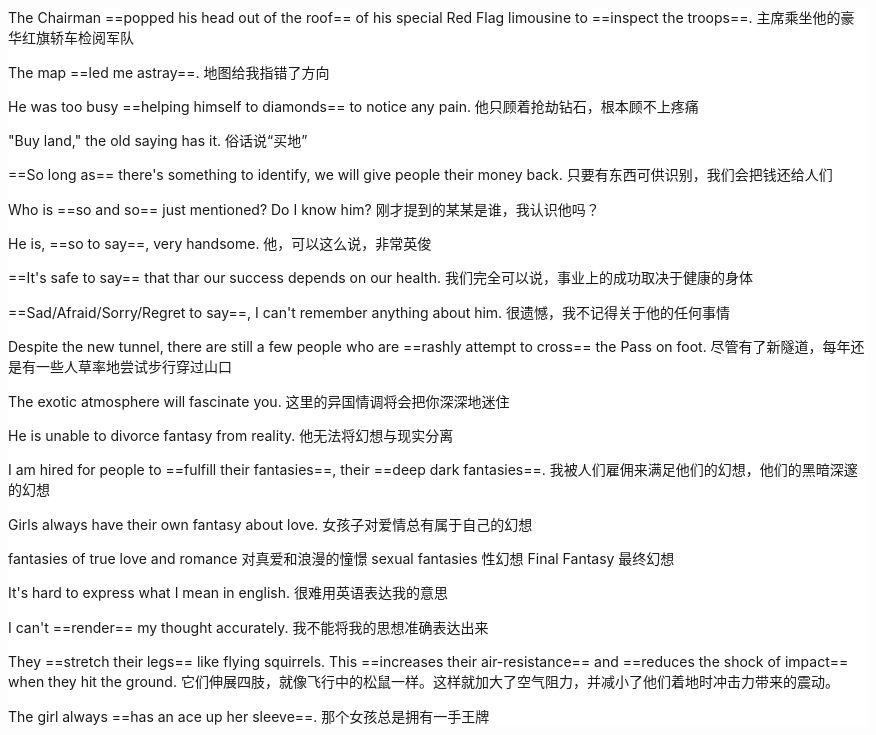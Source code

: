 The Chairman ==popped his head out of the roof== of his special Red Flag limousine to ==inspect the troops==.
主席乘坐他的豪华红旗轿车检阅军队

The map ==led me astray==.
地图给我指错了方向

He was too busy ==helping himself to diamonds== to notice any pain.
他只顾着抢劫钻石，根本顾不上疼痛

"Buy land," the old saying has it.
俗话说“买地”

==So long as== there's something to identify, we will give people their money back. 
只要有东西可供识别，我们会把钱还给人们

Who is ==so and so== just mentioned? Do I know him?
刚才提到的某某是谁，我认识他吗？

He is, ==so to say==, very handsome.
他，可以这么说，非常英俊

==It's safe to say== that thar our success depends on our health.
我们完全可以说，事业上的成功取决于健康的身体

==Sad/Afraid/Sorry/Regret to say==, I can't remember anything about him.
很遗憾，我不记得关于他的任何事情

Despite the new tunnel, there are still a few people who are ==rashly attempt to cross== the Pass on foot.
尽管有了新隧道，每年还是有一些人草率地尝试步行穿过山口

The exotic atmosphere will fascinate you.
这里的异国情调将会把你深深地迷住

He is unable to divorce fantasy from reality.
他无法将幻想与现实分离

I am hired for people to ==fulfill their fantasies==, their ==deep dark fantasies==.
我被人们雇佣来满足他们的幻想，他们的黑暗深邃的幻想

Girls always have their own fantasy about love.
女孩子对爱情总有属于自己的幻想

fantasies of true love and romance 对真爱和浪漫的憧憬
sexual fantasies 性幻想
Final Fantasy 最终幻想

It's hard to express what I mean in english.
很难用英语表达我的意思

I can't ==render== my thought accurately.
我不能将我的思想准确表达出来

They ==stretch their legs== like flying squirrels. This ==increases their air-resistance== and ==reduces the shock of impact== when they hit the ground.
它们伸展四肢，就像飞行中的松鼠一样。这样就加大了空气阻力，并减小了他们着地时冲击力带来的震动。

The girl always ==has an ace up her sleeve==.
那个女孩总是拥有一手王牌
